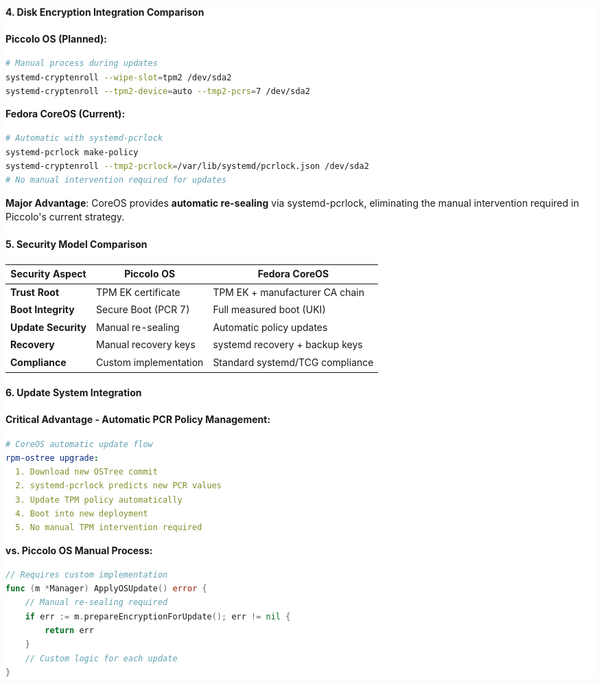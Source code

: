 #### 4. Disk Encryption Integration Comparison

**Piccolo OS (Planned):**
```bash
# Manual process during updates
systemd-cryptenroll --wipe-slot=tpm2 /dev/sda2
systemd-cryptenroll --tpm2-device=auto --tmp2-pcrs=7 /dev/sda2
```

**Fedora CoreOS (Current):**
```bash
# Automatic with systemd-pcrlock
systemd-pcrlock make-policy
systemd-cryptenroll --tmp2-pcrlock=/var/lib/systemd/pcrlock.json /dev/sda2
# No manual intervention required for updates
```

**Major Advantage**: CoreOS provides **automatic re-sealing** via systemd-pcrlock, eliminating the manual intervention required in Piccolo's current strategy.

#### 5. Security Model Comparison

| Security Aspect | Piccolo OS | Fedora CoreOS |
|-----------------|------------|---------------|
| **Trust Root** | TPM EK certificate | TPM EK + manufacturer CA chain |
| **Boot Integrity** | Secure Boot (PCR 7) | Full measured boot (UKI) |
| **Update Security** | Manual re-sealing | Automatic policy updates |
| **Recovery** | Manual recovery keys | systemd recovery + backup keys |
| **Compliance** | Custom implementation | Standard systemd/TCG compliance |

#### 6. Update System Integration

**Critical Advantage - Automatic PCR Policy Management:**
```yaml
# CoreOS automatic update flow
rpm-ostree upgrade:
  1. Download new OSTree commit
  2. systemd-pcrlock predicts new PCR values  
  3. Update TPM policy automatically
  4. Boot into new deployment
  5. No manual TPM intervention required
```

**vs. Piccolo OS Manual Process:**
```go
// Requires custom implementation
func (m *Manager) ApplyOSUpdate() error {
    // Manual re-sealing required
    if err := m.prepareEncryptionForUpdate(); err != nil {
        return err
    }
    // Custom logic for each update
}
```
